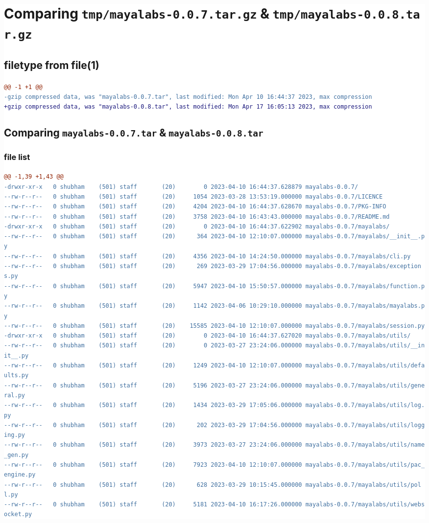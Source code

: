 # Comparing `tmp/mayalabs-0.0.7.tar.gz` & `tmp/mayalabs-0.0.8.tar.gz`

## filetype from file(1)

```diff
@@ -1 +1 @@
-gzip compressed data, was "mayalabs-0.0.7.tar", last modified: Mon Apr 10 16:44:37 2023, max compression
+gzip compressed data, was "mayalabs-0.0.8.tar", last modified: Mon Apr 17 16:05:13 2023, max compression
```

## Comparing `mayalabs-0.0.7.tar` & `mayalabs-0.0.8.tar`

### file list

```diff
@@ -1,39 +1,43 @@
-drwxr-xr-x   0 shubham    (501) staff       (20)        0 2023-04-10 16:44:37.628879 mayalabs-0.0.7/
--rw-r--r--   0 shubham    (501) staff       (20)     1054 2023-03-28 13:53:19.000000 mayalabs-0.0.7/LICENCE
--rw-r--r--   0 shubham    (501) staff       (20)     4204 2023-04-10 16:44:37.628670 mayalabs-0.0.7/PKG-INFO
--rw-r--r--   0 shubham    (501) staff       (20)     3758 2023-04-10 16:43:43.000000 mayalabs-0.0.7/README.md
-drwxr-xr-x   0 shubham    (501) staff       (20)        0 2023-04-10 16:44:37.622902 mayalabs-0.0.7/mayalabs/
--rw-r--r--   0 shubham    (501) staff       (20)      364 2023-04-10 12:10:07.000000 mayalabs-0.0.7/mayalabs/__init__.py
--rw-r--r--   0 shubham    (501) staff       (20)     4356 2023-04-10 14:24:50.000000 mayalabs-0.0.7/mayalabs/cli.py
--rw-r--r--   0 shubham    (501) staff       (20)      269 2023-03-29 17:04:56.000000 mayalabs-0.0.7/mayalabs/exceptions.py
--rw-r--r--   0 shubham    (501) staff       (20)     5947 2023-04-10 15:50:57.000000 mayalabs-0.0.7/mayalabs/function.py
--rw-r--r--   0 shubham    (501) staff       (20)     1142 2023-04-06 10:29:10.000000 mayalabs-0.0.7/mayalabs/mayalabs.py
--rw-r--r--   0 shubham    (501) staff       (20)    15585 2023-04-10 12:10:07.000000 mayalabs-0.0.7/mayalabs/session.py
-drwxr-xr-x   0 shubham    (501) staff       (20)        0 2023-04-10 16:44:37.627020 mayalabs-0.0.7/mayalabs/utils/
--rw-r--r--   0 shubham    (501) staff       (20)        0 2023-03-27 23:24:06.000000 mayalabs-0.0.7/mayalabs/utils/__init__.py
--rw-r--r--   0 shubham    (501) staff       (20)     1249 2023-04-10 12:10:07.000000 mayalabs-0.0.7/mayalabs/utils/defaults.py
--rw-r--r--   0 shubham    (501) staff       (20)     5196 2023-03-27 23:24:06.000000 mayalabs-0.0.7/mayalabs/utils/general.py
--rw-r--r--   0 shubham    (501) staff       (20)     1434 2023-03-29 17:05:06.000000 mayalabs-0.0.7/mayalabs/utils/log.py
--rw-r--r--   0 shubham    (501) staff       (20)      202 2023-03-29 17:04:56.000000 mayalabs-0.0.7/mayalabs/utils/logging.py
--rw-r--r--   0 shubham    (501) staff       (20)     3973 2023-03-27 23:24:06.000000 mayalabs-0.0.7/mayalabs/utils/name_gen.py
--rw-r--r--   0 shubham    (501) staff       (20)     7923 2023-04-10 12:10:07.000000 mayalabs-0.0.7/mayalabs/utils/pac_engine.py
--rw-r--r--   0 shubham    (501) staff       (20)      628 2023-03-29 10:15:45.000000 mayalabs-0.0.7/mayalabs/utils/poll.py
--rw-r--r--   0 shubham    (501) staff       (20)     5181 2023-04-10 16:17:26.000000 mayalabs-0.0.7/mayalabs/utils/websocket.py
```